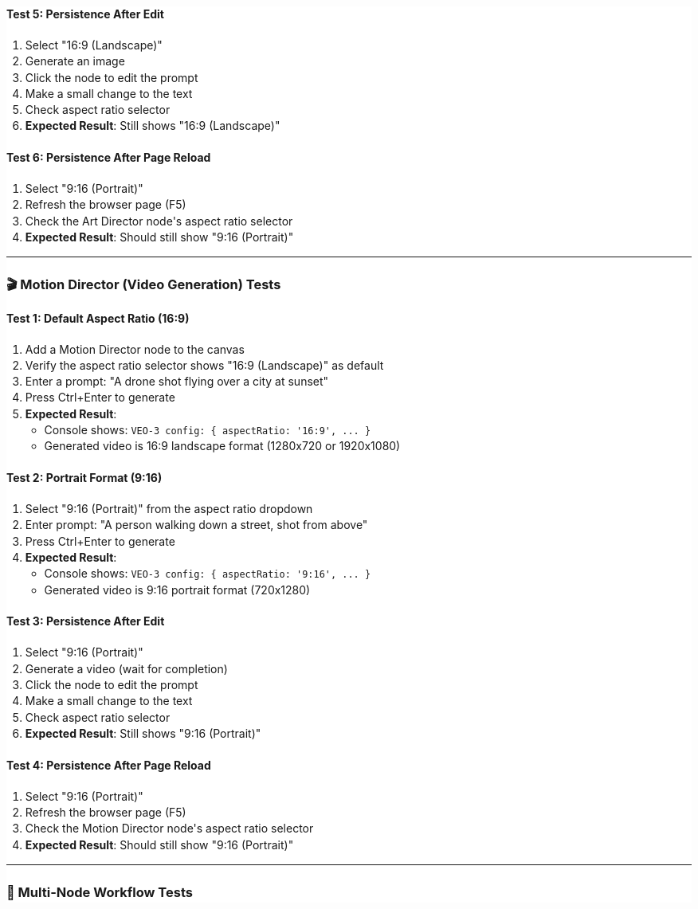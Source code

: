 #### Test 5: Persistence After Edit
1. Select "16:9 (Landscape)"
2. Generate an image
3. Click the node to edit the prompt
4. Make a small change to the text
5. Check aspect ratio selector
6. **Expected Result**: Still shows "16:9 (Landscape)"

#### Test 6: Persistence After Page Reload
1. Select "9:16 (Portrait)" 
2. Refresh the browser page (F5)
3. Check the Art Director node's aspect ratio selector
4. **Expected Result**: Should still show "9:16 (Portrait)"

---

### 🎬 Motion Director (Video Generation) Tests

#### Test 1: Default Aspect Ratio (16:9)
1. Add a Motion Director node to the canvas
2. Verify the aspect ratio selector shows "16:9 (Landscape)" as default
3. Enter a prompt: "A drone shot flying over a city at sunset"
4. Press Ctrl+Enter to generate
5. **Expected Result**:
   - Console shows: `VEO-3 config: { aspectRatio: '16:9', ... }`
   - Generated video is 16:9 landscape format (1280x720 or 1920x1080)

#### Test 2: Portrait Format (9:16)
1. Select "9:16 (Portrait)" from the aspect ratio dropdown
2. Enter prompt: "A person walking down a street, shot from above"
3. Press Ctrl+Enter to generate
4. **Expected Result**:
   - Console shows: `VEO-3 config: { aspectRatio: '9:16', ... }`
   - Generated video is 9:16 portrait format (720x1280)

#### Test 3: Persistence After Edit
1. Select "9:16 (Portrait)"
2. Generate a video (wait for completion)
3. Click the node to edit the prompt
4. Make a small change to the text
5. Check aspect ratio selector
6. **Expected Result**: Still shows "9:16 (Portrait)"

#### Test 4: Persistence After Page Reload
1. Select "9:16 (Portrait)"
2. Refresh the browser page (F5)
3. Check the Motion Director node's aspect ratio selector
4. **Expected Result**: Should still show "9:16 (Portrait)"

---

### 🔗 Multi-Node Workflow Tests
